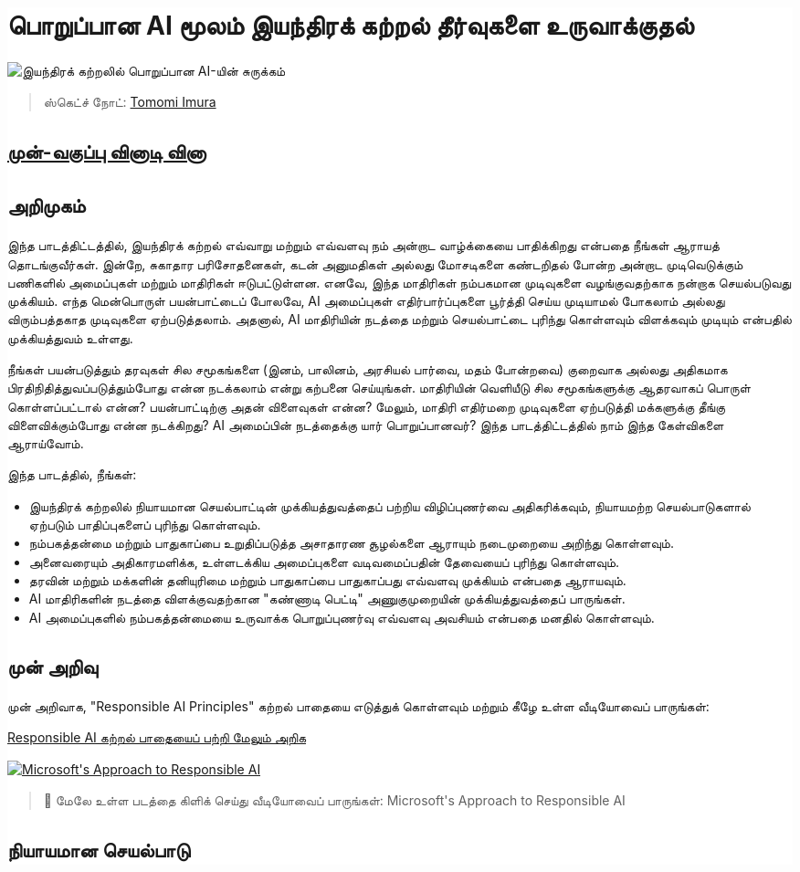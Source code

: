 
# பொறுப்பான AI மூலம் இயந்திரக் கற்றல் தீர்வுகளை உருவாக்குதல்

![இயந்திரக் கற்றலில் பொறுப்பான AI-யின் சுருக்கம்](../../../../translated_images/ml-fairness.ef296ebec6afc98a44566d7b6c1ed18dc2bf1115c13ec679bb626028e852fa1d.ta.png)
> ஸ்கெட்ச் நோட்: [Tomomi Imura](https://www.twitter.com/girlie_mac)

## [முன்-வகுப்பு வினாடி வினா](https://ff-quizzes.netlify.app/en/ml/)

## அறிமுகம்

இந்த பாடத்திட்டத்தில், இயந்திரக் கற்றல் எவ்வாறு மற்றும் எவ்வளவு நம் அன்றாட வாழ்க்கையை பாதிக்கிறது என்பதை நீங்கள் ஆராயத் தொடங்குவீர்கள். இன்றே, சுகாதார பரிசோதனைகள், கடன் அனுமதிகள் அல்லது மோசடிகளை கண்டறிதல் போன்ற அன்றாட முடிவெடுக்கும் பணிகளில் அமைப்புகள் மற்றும் மாதிரிகள் ஈடுபட்டுள்ளன. எனவே, இந்த மாதிரிகள் நம்பகமான முடிவுகளை வழங்குவதற்காக நன்றாக செயல்படுவது முக்கியம். எந்த மென்பொருள் பயன்பாட்டைப் போலவே, AI அமைப்புகள் எதிர்பார்ப்புகளை பூர்த்தி செய்ய முடியாமல் போகலாம் அல்லது விரும்பத்தகாத முடிவுகளை ஏற்படுத்தலாம். அதனால், AI மாதிரியின் நடத்தை மற்றும் செயல்பாட்டை புரிந்து கொள்ளவும் விளக்கவும் முடியும் என்பதில் முக்கியத்துவம் உள்ளது.

நீங்கள் பயன்படுத்தும் தரவுகள் சில சமூகங்களை (இனம், பாலினம், அரசியல் பார்வை, மதம் போன்றவை) குறைவாக அல்லது அதிகமாக பிரதிநிதித்துவப்படுத்தும்போது என்ன நடக்கலாம் என்று கற்பனை செய்யுங்கள். மாதிரியின் வெளியீடு சில சமூகங்களுக்கு ஆதரவாகப் பொருள் கொள்ளப்பட்டால் என்ன? பயன்பாட்டிற்கு அதன் விளைவுகள் என்ன? மேலும், மாதிரி எதிர்மறை முடிவுகளை ஏற்படுத்தி மக்களுக்கு தீங்கு விளைவிக்கும்போது என்ன நடக்கிறது? AI அமைப்பின் நடத்தைக்கு யார் பொறுப்பானவர்? இந்த பாடத்திட்டத்தில் நாம் இந்த கேள்விகளை ஆராய்வோம்.

இந்த பாடத்தில், நீங்கள்:

- இயந்திரக் கற்றலில் நியாயமான செயல்பாட்டின் முக்கியத்துவத்தைப் பற்றிய விழிப்புணர்வை அதிகரிக்கவும், நியாயமற்ற செயல்பாடுகளால் ஏற்படும் பாதிப்புகளைப் புரிந்து கொள்ளவும்.
- நம்பகத்தன்மை மற்றும் பாதுகாப்பை உறுதிப்படுத்த அசாதாரண சூழல்களை ஆராயும் நடைமுறையை அறிந்து கொள்ளவும்.
- அனைவரையும் அதிகாரமளிக்க, உள்ளடக்கிய அமைப்புகளை வடிவமைப்பதின் தேவையைப் புரிந்து கொள்ளவும்.
- தரவின் மற்றும் மக்களின் தனியுரிமை மற்றும் பாதுகாப்பை பாதுகாப்பது எவ்வளவு முக்கியம் என்பதை ஆராயவும்.
- AI மாதிரிகளின் நடத்தை விளக்குவதற்கான "கண்ணாடி பெட்டி" அணுகுமுறையின் முக்கியத்துவத்தைப் பாருங்கள்.
- AI அமைப்புகளில் நம்பகத்தன்மையை உருவாக்க பொறுப்புணர்வு எவ்வளவு அவசியம் என்பதை மனதில் கொள்ளவும்.

## முன் அறிவு

முன் அறிவாக, "Responsible AI Principles" கற்றல் பாதையை எடுத்துக் கொள்ளவும் மற்றும் கீழே உள்ள வீடியோவைப் பாருங்கள்:

[Responsible AI கற்றல் பாதையைப் பற்றி மேலும் அறிக](https://docs.microsoft.com/learn/modules/responsible-ai-principles/?WT.mc_id=academic-77952-leestott)

[![Microsoft's Approach to Responsible AI](https://img.youtube.com/vi/dnC8-uUZXSc/0.jpg)](https://youtu.be/dnC8-uUZXSc "Microsoft's Approach to Responsible AI")

> 🎥 மேலே உள்ள படத்தை கிளிக் செய்து வீடியோவைப் பாருங்கள்: Microsoft's Approach to Responsible AI

## நியாயமான செயல்பாடு
